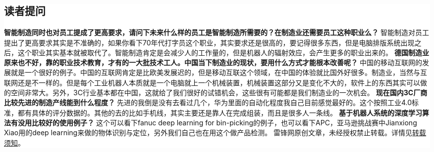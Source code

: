 ## 读者提问
**智能制造同时也对员工提成了更高要求，请问下未来什么样的员工是智能制造所需要的？在制造业还需要员工这种职业么？**
智能制造对员工提出了更高要求其实是不准确的，如果你看下70年代打字员这个职业，其实要求还是很高的，要记得很多东西，但是电脑排版系统出现之后，这个职业其实基本就被取代了。智能制造肯定是会减少人的工作量的，但是机器人的辐射效应，会产生更多的职业出来的。
**德国制造业原来也不好，靠的职业技术教育，才有的一大批技术工人。中国当下制造业的现状，要用什么方式才能根本改善呢？**
中国的移动互联网的发展就是一个很好的例子。中国的互联网肯定是比欧美发展迟的，但是移动互联这个领域，在中国的体验就比国外好很多。制造业，当然与互联网还是不一样的。但是每个工业机器人本质就是一个电脑就上一个机械装置，机械装置这部分又是变化不大的，软件上的东西其实可以做的空间非常大。另外，3C行业基本都在中国，这就给了我们很好的试错机会，这些很有可能都是我们制造业的一次机会。
**现在国内3C厂商比较先进的制造产线能到什么程度？**
先进的我倒是没有去看过几个，华为里面的自动化程度我自己目前感觉最好的。这个按照工业4.0标准，都有具体的评分数据的。其他的去的比如手机线，其实主要还是靠人在完成组装，而且是很多人一条线。
**基于机器人系统的深度学习算法有没用比较好的使用例子？**
这个可以看下fanuc deep learning for bin-picking的例子，也可以看下APC，亚马逊挑战赛中Jianxiong Xiao用的deep learning来做的物体识别与定位，另外我们自己也在用这个做产品检测。
雷锋网原创文章，未经授权禁止转载。详情见[转载须知](http://dwz.cn/4ErMxZ)。



